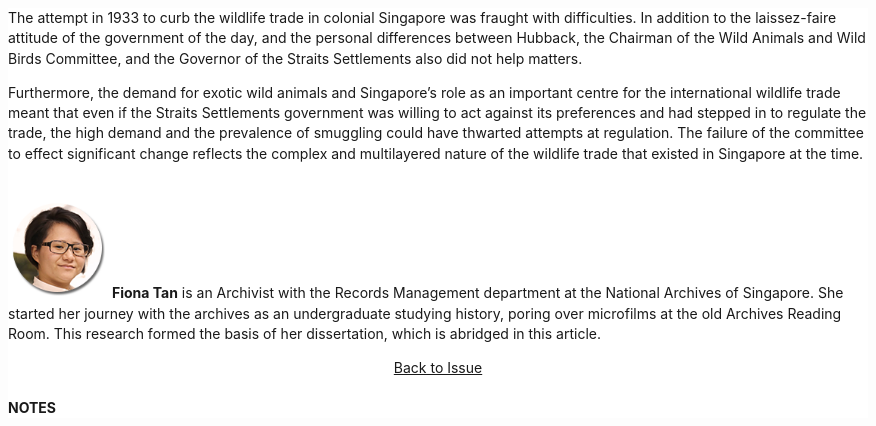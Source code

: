 The attempt in 1933 to curb the wildlife trade in colonial Singapore was fraught with difficulties. In addition to the laissez-faire attitude of the government of the day, and the personal differences between Hubback, the Chairman of the Wild Animals and Wild Birds Committee, and the Governor of the Straits Settlements also did not help matters.

Furthermore, the demand for exotic wild animals and Singapore’s role as an important centre for the international wildlife trade meant that even if the Straits Settlements government was willing to act against its preferences and had stepped in to regulate the trade, the high demand and the prevalence of smuggling could have thwarted attempts at regulation. The failure of the committee to effect significant change reflects the complex and multilayered nature of the wildlife trade that existed in Singapore 
at the time.

<div style="background-color: white;">
<br/>
<img src="/images/Vol-17-issue-1/authors/Fiona_Tan.png" style="width: 100px; height: 100px;" />
<b>Fiona Tan</b> is an Archivist with the Records Management department at the National Archives of Singapore. She started her journey with the archives as an undergraduate studying history, poring over microfilms at the old Archives Reading Room. This research formed the basis of her dissertation, which is abridged in this article.
</div>

<a href="https://nlb-ba-staging.netlify.app/vol-17/issue-1/apr-jun-2021/"><center>Back to Issue</center></a>

#### **NOTES**

[^1]: Elephants were imported and traded in the region before colonial rule from places as near as Java and Melaka to as far away as India. See Boomgaard, B. (1997). Hunting and trapping in the Indonesian archipelago, 1500–1950. In P. Boomgaard, F. Colombijn & D. Henley (Eds.), *[Paper landscapes: Explorations in the environmental history of Indonesia](http://eservice.nlb.gov.sg/item_holding_s.aspx?bid=9241495)* (p. 195). Leiden: KITLV Press. (Call no.: RSEA 304.2809598 PAP); Andaya, B.W. (1979). *[Perak, the abode of grace: A study of an eighteenth-century Malay state](http://eservice.nlb.gov.sg/item_holding_s.aspx?bid=1536085)* (pp. 77–78). Kuala Lumpur; New York: Oxford University Press. (Call no.: RSING 959.5131 AND)

[^2]: Newbold, T.J. (1839). *[Political and statistical account of the British settlements in the Straits of Malacca, viz. Pinang, Malacca, and Singapore; with a history of the Malayan states on the peninsula of Malacca](https://eresources.nlb.gov.sg/printheritage/detail/6d9115ab-ce0d-42e9-8986-1ce41a6eb493.aspx)* (Vol. II; p. 190). London: John Murray. Retrieved from BookSG. (Call no.: RRARE 959.5 NEW; Accession no.: B03013424F)

[^3]: Hornaday, W.T. (1993). *[The experiences of a hunter and naturalist in India, Ceylon, the Malay Peninsula and Borneo](http://eservice.nlb.gov.sg/item_holding_s.aspx?bid=6558659)* (p. 8). Kuala Lumpur: Oxford University Press. (Call no.: RSING 910.4 HOR)

[^4]: Mayer, C. (1922). *[Trapping wild animals in Malay jungles](https://eresources.nlb.gov.sg/printheritage/detail/8ad77605-621c-4f54-a98e-05146aaaf1c9.aspx)* (pp. 25–30, 33–34, 93). London: T. Fisher Unwin Ltd. Retrieved from BookSG. (Call no.: RRARE 799.29595 MAY-[JSB]; Accession no.: B29267011F)

[^5]: Buck, F., & Anthony, E. (1930). *[Bring ’em back alive](http://eservice.nlb.gov.sg/item_holding_s.aspx?bid=631920)* (p. 18). Garden City, N.Y.: Garden City Pub. (Call no.: RSEA 799.2 BUC)

[^6]: For the detailed breakdown, see Table 1 in Tan, F. (2014). The beastly business of regulating the wildlife trade in colonial Singapore. In T. Barnard (Ed.), *[Nature contained: Environmental histories of Singapore](http://eservice.nlb.gov.sg/item_holding_s.aspx?bid=200148897)* (p. 151). Singapore: NUS Press. (Call no.: RSING 304.2095957 NAT)

[^7]: *[Proceedings of Straits Settlements Legislative Council](https://www.nas.gov.sg/archivesonline/private_records/record-details/e39084c3-a82e-11e3-927b-0050568939ad)* (p. B43). (1933, March 6). (Accession no.: R.M.I E/67; Microfilm no.: NL1126). Accessed at the National Archives of Singapore.

[^8]: *[Proceedings of Straits Settlements Legislative Council](https://www.nas.gov.sg/archivesonline/private_records/record-details/e3882f8a-a82e-11e3-927b-0050568939ad)* (pp. C206–207). (1927, October 31). (Accession no.: R.M.I E/61; Microfilm no.: NL1123). Accessed at the National Archives of Singapore.

[^9]: *[Proceedings of Straits Settlements Legislative Council](https://www.nas.gov.sg/archivesonline/private_records/record-details/e389b882-a82e-11e3-927b-0050568939ad)* (pp. B93–B94). (1928, August 27). (Accession no.: R.M.I E/62; Microfilm no.: NL1124). Accessed at the National Archives of Singapore.

[^10]: *[Proceedings of Straits Settlements Legislative Council](https://www.nas.gov.sg/archivesonline/private_records/record-details/e38b1007-a82e-11e3-927b-0050568939ad)* (pp. B125–B127). (1929, October 7). (Accession no.: R.M.I E/63; Microfilm no.: NL1124); *[Proceedings of Straits Settlements Legislative Council](https://www.nas.gov.sg/archivesonline/private_records/record-details/e38c722a-a82e-11e3-927b-0050568939ad)* (p. B32). (1930, May 12). (Accession no.: R.M.I E/64; Microfilm no.: NL1125). Accessed at the National Archives of Singapore.

[^11]: [Humanity in the east](http://eresources.nlb.gov.sg/newspapers/Digitised/Article/straitstimes19240820-1.2.75.2). (1924, August 10). *The Straits Times*, p. 10. Retrieved from NewspaperSG.

[^12]: [Cruelties of the bird trade](http://eresources.nlb.gov.sg/newspapers/Digitised/Article/singfreepressb19311020-1.2.41). (1931, October 20). *The Singapore Free Press and Mercantile Advertiser*, p. 8. Retrieved from NewspaperSG.


[^13]: [A plea for the wild](http://eresources.nlb.gov.sg/newspapers/Digitised/Article/singfreepressb19311028-1.2.45). (1931, October 28). *The Singapore Free Press and Mercantile Advertiser*, p. 8. Retrieved from NewspaperSG. Further instances of such reports in the 1930s include [A callous Chinese: Exemplary sentence for cruelty to ducklings](http://eresources.nlb.gov.sg/newspapers/Digitised/Article/straitstimes19300426-1.2.66): Exemplary sentence for cruelty to ducklings. (1930, April 26). *The Straits Times*, p. 12; [Cruelty to animals: Indian menagerie owner fined](http://eresources.nlb.gov.sg/newspapers/Digitised/Article/straitstimes19301127-1.2.88). (1930, November 27). *The Straits Times*, p. 12; [Cruelty to birds: Two Chinese fined for overcrowding](http://eresources.nlb.gov.sg/newspapers/Digitised/Article/straitstimes19330615-1.2.119). (1933, June 15). *The Straits Times*, p. 16; [Smile disappeared: Chinese fined for cruelty to birds](http://eresources.nlb.gov.sg/newspapers/Digitised/Article/singfreepressb19340113-1.2.49). (1934, January 13). *The Singapore Free Press and Mercantile Advertiser*, p. 6. Retrieved from NewspaperSG.
[^14]: Dammerman, K.W. (1929). *[Preservation of wildlife and nature reserves in the Netherlands Indies](http://eservice.nlb.gov.sg/item_holding_s.aspx?bid=5024107)* (pp. 88–91). Weltevreden: Emmink. (Call no.: RCLOS 591.9598 PAC)
[^15]: *[Prohibition of the importation of orang utan from Dutch East Indies into the Straits Settlements: Letter from K.W. Dammerman to C. Kloss](https://www.nas.gov.sg/archivesonline/government_records/record-details/8f2923c1-1159-11e3-83d5-0050568939ad)*. (1928, September 11). (Record reference no.: C.S.O. Museums 8366/1928; Microfilm no.: MSA 1139/10). Accessed at the National Archives of Singapore; *[Prohibition of the importation of orang utan from Dutch East Indies into the Straits Settlements: Letter from W. Daniels to Colonial Secretary of Straits Settlements](https://www.nas.gov.sg/archivesonline/government_records/record-details/8f2923c1-1159-11e3-83d5-0050568939ad)*. (1929, August 16). (Record reference no.: C.S.O. Museums 8366/1928; Microfilm no.: MSA 1139/10). Accessed at the National Archives of Singapore.
[^16]: *[Proceedings of Straits Settlements Legislative Council](https://www.nas.gov.sg/archivesonline/private_records/record-details/e38c722a-a82e-11e3-927b-0050568939ad)* (p. B19). (1930, March 24). (Accession no.: R.M.I E/64; Microfilm nos.: NL1124, NL1125). Accessed at the National Archives of Singapore.
[^17]: Straits Settlements. (1933, June 30). *[Straits Settlements government gazette](https://eservice.nlb.gov.sg/item_holding.aspx?bid=5289724)* (Gazette Notification 1283). Singapore: Government Printing Office. (Call no.: RRARE 959.51 SGG; Microfilm nos.: NL1240, NL1241)
[^18]: Kathirithamby-Wells, J. (2005). *[Nature and nation: Forests and development in Peninsular Malaysia](http://eservice.nlb.gov.sg/item_holding_s.aspx?bid=12378591)* (pp. 198–199). Honolulu: University of Hawaii Press. (Call no.: RSEA 333.75095951 KAT)
[^19]: Malaya. Wild Life Commission. (1932). *[Report of the Wild Life Commission](http://eservice.nlb.gov.sg/item_holding_s.aspx?bid=4982569)* (p. 46). Singapore: Government Printing Office. (Call no.: RRARE 591.9595 MAL; Microfilm nos.: NL26030 [v. 1]; NL9935 [v. 1–v. 3]; NL31934 [v. 3])
[^20]: [The wild life report](http://eresources.nlb.gov.sg/newspapers/Digitised/Article/straitstimes19320815-1.2.44). (1932, August 15). *The Straits Times*, p. 10. Retrieved from NewspaperSG.
[^21]: Hubback, T.R., et al. (1934). *[Report of the Wild Animals and Wild Birds Committee, Singapore, 1933](http://eservice.nlb.gov.sg/item_holding_s.aspx?bid=4981390)* (p. 17). Singapore: Government Printing Office. (Call no.: RRARE 338.3728 SIN; Accession no.: B02978387K ; Microfilm no.: NL26231)
[^22]: Straits Settlements. (1933, July 21). *[Straits Settlements government gazette](https://eservice.nlb.gov.sg/item_holding.aspx?bid=5289724)* (Gazette Notification 1412). Singapore: Government Printing Office. (Call no.: RRARE 959.51 SGG; Microfilm nos.: NL1240, NL1241)
[^23]: *[Proceedings of Straits Settlements Legislative Council](https://www.nas.gov.sg/archivesonline/private_records/record-details/e38c722a-a82e-11e3-927b-0050568939ad)* (p. B32). (1930, March 24). (Accession no.: R.M.I E/64; Microfilm nos.: NL1124, NL1125). Accessed at the National Archives of Singapore.
[^24]: *[Proceedings of Straits Settlements Legislative Council](https://www.nas.gov.sg/archivesonline/private_records/record-details/e38c722a-a82e-11e3-927b-0050568939ad)*, 24 Mar 1930, p. B32.
[^25]: [Hubback](http://eservice.nlb.gov.sg/item_holding_s.aspx?bid=4981390) et al., 1934, pp. 7–8. 
[^26]: [Hubback](http://eservice.nlb.gov.sg/item_holding_s.aspx?bid=4981390) et al., 1934, p. 11.
[^27]: [Hubback](http://eservice.nlb.gov.sg/item_holding_s.aspx?bid=4981390) et al., 1934, pp. 14–15. Also see *[The Singapore Free Press and Mercantile Advertiser](https://eresources.nlb.gov.sg/newspapers/Digitised/Article/singfreepressb19311020-1.2.41)*, 20 Oct 1931, p. 8. 
[^28]: [‘Appalling stench’ in Ponggol zoo cages](http://eresources.nlb.gov.sg/newspapers/Digitised/Article/singfreepressb19381111-1.2.23). (1938, November 11). *The Singapore Free Press and Mercantile Advertiser*, p. 3. Retrieved from NewspaperSG.
[^29]: [Hubback](http://eservice.nlb.gov.sg/item_holding_s.aspx?bid=4981390) et al., 1934, pp. 14–15.
[^30]: [Hubback](http://eservice.nlb.gov.sg/item_holding_s.aspx?bid=4981390) et al., 1934, pp. 14–15.
[^31]: [Hubback](http://eservice.nlb.gov.sg/item_holding_s.aspx?bid=4981390) et al., 1934, pp. 15–20.
[^32]: *[Minutes of the Proceedings of the Municipal Commissioners](https://www.nas.gov.sg/archivesonline/private_records/record-details/05d9299e-f14b-11e3-a330-0050568939ad)* (p. 178). (1934, May 4). (Microfilm no.: NA436). Retrieved from National Archives of Singapore website.
[^33]: [Lost, stolen or strayed](http://eresources.nlb.gov.sg/newspapers/Digitised/Article/straitstimes19350913-1.2.42). (1935, September 13). *The Straits Times*, p. 10. Retrieved from NewspaperSG.
[^34]: The percentage was calculated based on total imports of $330,661,128 and total exports of $346,471,451. The total import of raw rubber and gutta percha was estimated at $22,251,167 and total export estimated at $73,726,509. Statistics from The Foreign Trade of Malaya. (1934). See Straits Settlements. (1933). *[Straits Settlements annual reports](https://www.nas.gov.sg/archivesonline/private_records/record-details/4c5c3ded-a82d-11e3-927b-0050568939ad)* (pp. 700, 702–703). (Accession no.: R.M.I D/73; Microfilm no.: NL2922). Accessed at the National Archives of Singapore. 
[^35]: The sum of $78 was based on the $1 annual licence fee according to the Animal and Bird Shop By-Laws and the Prevention of Cruelty to Animals Department Annual Report figure of 78 shops being licensed in 1933. The revenue from opium licensing is taken from Straits Settlements. (1934). *[Straits Settlements Blue Book 1933](https://www.nas.gov.sg/archivesonline/private_records/record-details/38986b20-f14a-11e3-a330-0050568939ad)* (p. 85). (Accession no.: RM: I F/64; Microfilm no. NL3143). Retrieved from National Archives of Singapore website.
[^36]: Smith, S.C. (1995). *[British relations with the Malay rulers from decentralization to Malayan independence 1930–1957](http://eservice.nlb.gov.sg/item_holding_s.aspx?bid=7438385)* (pp. 22–23). Kuala Lumpur; New York: Oxford University Press. (Call no.: RSEA 959.5105 SMI)
[^37]: Note by E. Gent. (1934, January 16). *Preservation of wildlife*. (Reference no.: CO717/96/1; 13329/1933). Accessed at the National Archives of Singapore.
[^38]: Letter from John Kempe to Colonial Office. (1934, April 29). *Preservation of wildlife*. (Reference no.: CO717/104/13, 33359/1934). Accessed at the National Archives of Singapore. 
[^39]: Letter from T. Hubback to C. Clementi. (1931, July 14). *Preservation of game*. (Reference no.: CO717/78/13; 82352/1931). Accessed at the National Archives of Singapore. 
[^40]: [Hubback](http://eservice.nlb.gov.sg/item_holding_s.aspx?bid=4981390) et al., 1934, p. 9. 
[^41]: [Hubback](http://eservice.nlb.gov.sg/item_holding_s.aspx?bid=4981390) et al., 1934, p. 9. 
[^42]: [Malay village at world fair](http://eresources.nlb.gov.sg/newspapers/Digitised/Article/straitstimes19381218-1.2.139). (1938, December 18). *The Straits Times*, p. 17. Retrieved from NewspaperSG.